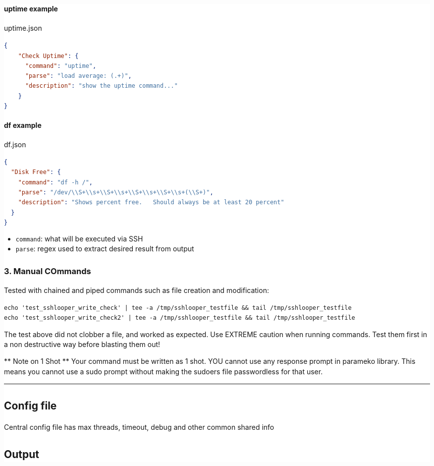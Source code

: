 
#### uptime example

uptime.json

```json
{
    "Check Uptime": {
      "command": "uptime",
      "parse": "load average: (.+)",
      "description": "show the uptime command..."
    }
}
```

#### df example

df.json

```json
{
  "Disk Free": {
    "command": "df -h /",
    "parse": "/dev/\\S+\\s+\\S+\\s+\\S+\\s+\\S+\\s+(\\S+)",
    "description": "Shows percent free.   Should always be at least 20 percent"
  }
}
```

- `command`: what will be executed via SSH
- `parse`: regex used to extract desired result from output


### 3. Manual COmmands

Tested with chained and piped commands such as file creation and modification:

```
echo 'test_sshlooper_write_check' | tee -a /tmp/sshlooper_testfile && tail /tmp/sshlooper_testfile
echo 'test_sshlooper_write_check2' | tee -a /tmp/sshlooper_testfile && tail /tmp/sshlooper_testfile
```

The test above did not clobber a file, and worked as expected.    Use EXTREME caution when running commands.   Test them first in a non destructive way before blasting them out!

** Note on 1 Shot ** Your command must be written as 1 shot.  YOU cannot use any response prompt in parameko library.    This means you cannot use a sudo prompt without making the sudoers file passwordless for that user.

---

## Config file

Central config file has max threads, timeout, debug and other common shared info

## Output
